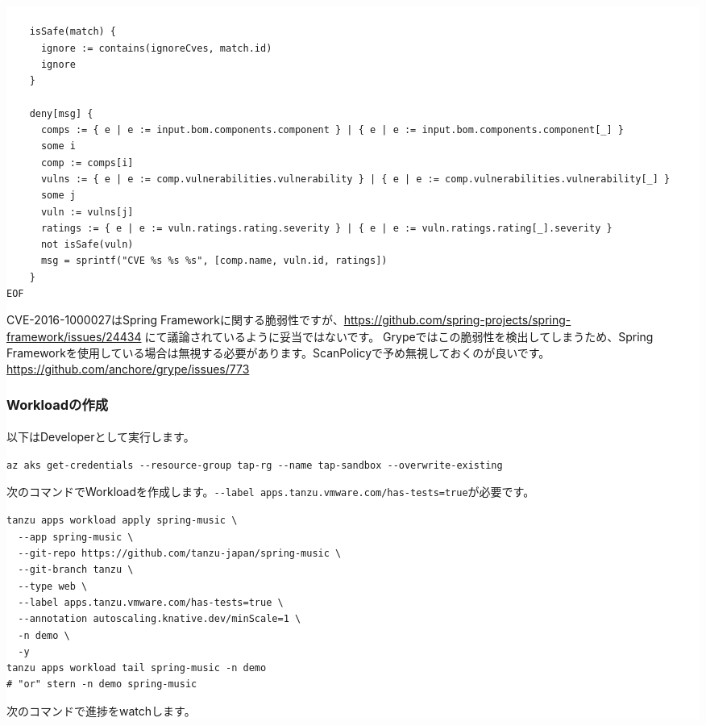 ```

    isSafe(match) {
      ignore := contains(ignoreCves, match.id)
      ignore
    }

    deny[msg] {
      comps := { e | e := input.bom.components.component } | { e | e := input.bom.components.component[_] }
      some i
      comp := comps[i]
      vulns := { e | e := comp.vulnerabilities.vulnerability } | { e | e := comp.vulnerabilities.vulnerability[_] }
      some j
      vuln := vulns[j]
      ratings := { e | e := vuln.ratings.rating.severity } | { e | e := vuln.ratings.rating[_].severity }
      not isSafe(vuln)
      msg = sprintf("CVE %s %s %s", [comp.name, vuln.id, ratings])
    }
EOF
```

CVE-2016-1000027はSpring Frameworkに関する脆弱性ですが、https://github.com/spring-projects/spring-framework/issues/24434 にて議論されているように妥当ではないです。
Grypeではこの脆弱性を検出してしまうため、Spring Frameworkを使用している場合は無視する必要があります。ScanPolicyで予め無視しておくのが良いです。<br>
https://github.com/anchore/grype/issues/773


### Workloadの作成

以下はDeveloperとして実行します。

```
az aks get-credentials --resource-group tap-rg --name tap-sandbox --overwrite-existing
```

次のコマンドでWorkloadを作成します。`--label apps.tanzu.vmware.com/has-tests=true`が必要です。

```
tanzu apps workload apply spring-music \
  --app spring-music \
  --git-repo https://github.com/tanzu-japan/spring-music \
  --git-branch tanzu \
  --type web \
  --label apps.tanzu.vmware.com/has-tests=true \
  --annotation autoscaling.knative.dev/minScale=1 \
  -n demo \
  -y
tanzu apps workload tail spring-music -n demo
# "or" stern -n demo spring-music
```

次のコマンドで進捗をwatchします。

